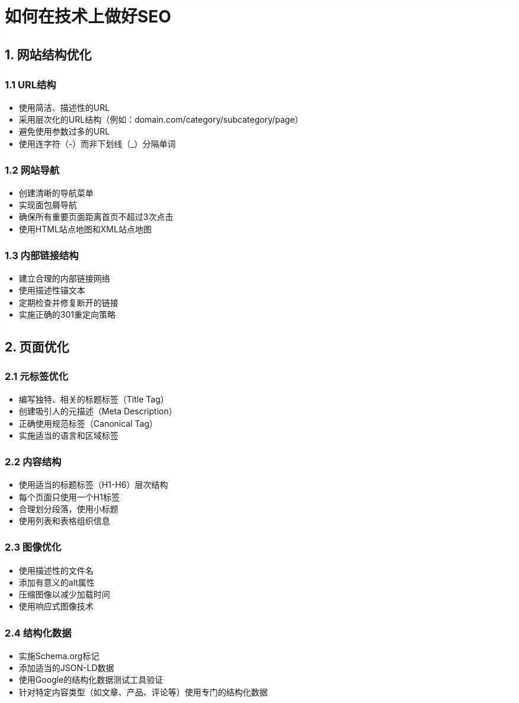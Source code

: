 # 如何在技术上做好SEO

## 1. 网站结构优化

### 1.1 URL结构
- 使用简洁、描述性的URL
- 采用层次化的URL结构（例如：domain.com/category/subcategory/page）
- 避免使用参数过多的URL
- 使用连字符（-）而非下划线（_）分隔单词

### 1.2 网站导航
- 创建清晰的导航菜单
- 实现面包屑导航
- 确保所有重要页面距离首页不超过3次点击
- 使用HTML站点地图和XML站点地图

### 1.3 内部链接结构
- 建立合理的内部链接网络
- 使用描述性锚文本
- 定期检查并修复断开的链接
- 实施正确的301重定向策略

## 2. 页面优化

### 2.1 元标签优化
- 编写独特、相关的标题标签（Title Tag）
- 创建吸引人的元描述（Meta Description）
- 正确使用规范标签（Canonical Tag）
- 实施适当的语言和区域标签

### 2.2 内容结构
- 使用适当的标题标签（H1-H6）层次结构
- 每个页面只使用一个H1标签
- 合理划分段落，使用小标题
- 使用列表和表格组织信息

### 2.3 图像优化
- 使用描述性的文件名
- 添加有意义的alt属性
- 压缩图像以减少加载时间
- 使用响应式图像技术

### 2.4 结构化数据
- 实施Schema.org标记
- 添加适当的JSON-LD数据
- 使用Google的结构化数据测试工具验证
- 针对特定内容类型（如文章、产品、评论等）使用专门的结构化数据
